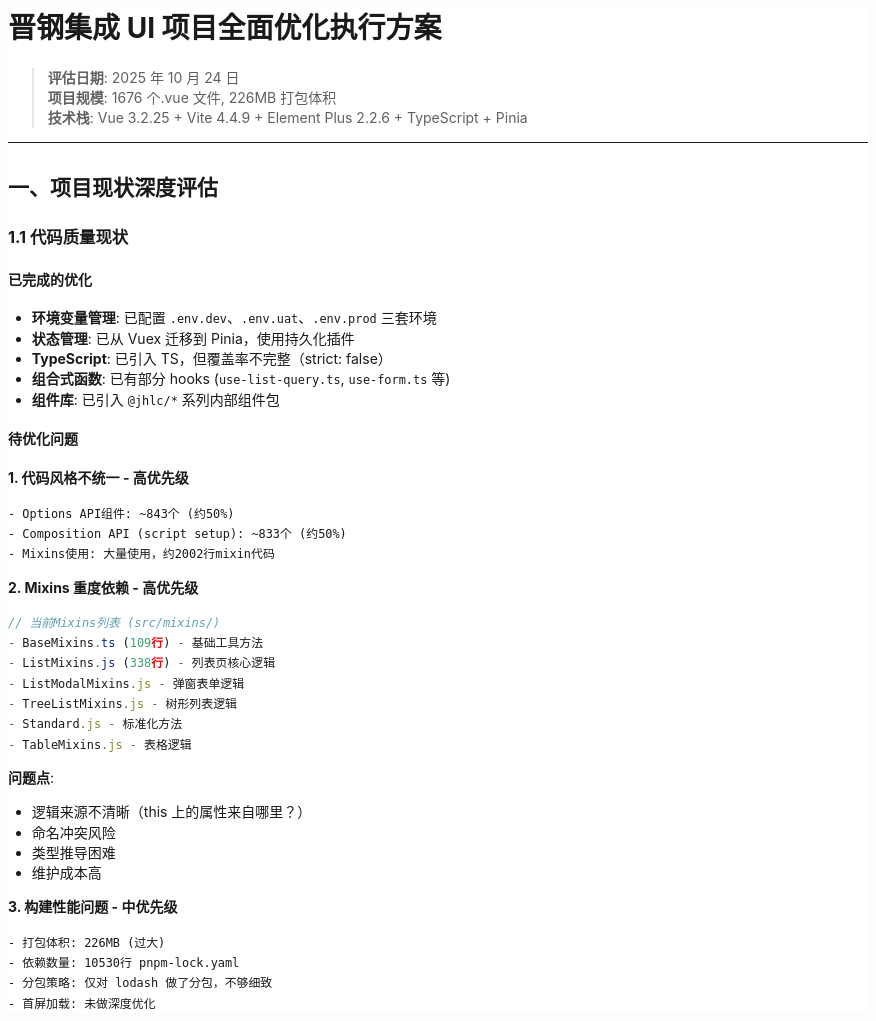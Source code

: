 # 晋钢集成 UI 项目全面优化执行方案

> **评估日期**: 2025 年 10 月 24 日  
> **项目规模**: 1676 个.vue 文件, 226MB 打包体积  
> **技术栈**: Vue 3.2.25 + Vite 4.4.9 + Element Plus 2.2.6 + TypeScript + Pinia

<AuthorTag author="CHENY" />

---

## 一、项目现状深度评估

### 1.1 代码质量现状

#### 已完成的优化

- **环境变量管理**: 已配置 `.env.dev`、`.env.uat`、`.env.prod` 三套环境
- **状态管理**: 已从 Vuex 迁移到 Pinia，使用持久化插件
- **TypeScript**: 已引入 TS，但覆盖率不完整（strict: false）
- **组合式函数**: 已有部分 hooks (`use-list-query.ts`, `use-form.ts` 等)
- **组件库**: 已引入 `@jhlc/*` 系列内部组件包

#### 待优化问题

**1. 代码风格不统一 - 高优先级**

```
- Options API组件: ~843个 (约50%)
- Composition API (script setup): ~833个 (约50%)
- Mixins使用: 大量使用，约2002行mixin代码
```

**2. Mixins 重度依赖 - 高优先级**

```javascript
// 当前Mixins列表 (src/mixins/)
- BaseMixins.ts (109行) - 基础工具方法
- ListMixins.js (338行) - 列表页核心逻辑
- ListModalMixins.js - 弹窗表单逻辑
- TreeListMixins.js - 树形列表逻辑
- Standard.js - 标准化方法
- TableMixins.js - 表格逻辑
```

**问题点**:

- 逻辑来源不清晰（this 上的属性来自哪里？）
- 命名冲突风险
- 类型推导困难
- 维护成本高

**3. 构建性能问题 - 中优先级**

```
- 打包体积: 226MB (过大)
- 依赖数量: 10530行 pnpm-lock.yaml
- 分包策略: 仅对 lodash 做了分包，不够细致
- 首屏加载: 未做深度优化
```
